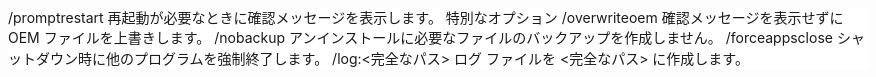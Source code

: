 </td>
</tr>
<tr>
<td style="border:1px solid black;">
/promptrestart
</td>
<td style="border:1px solid black;">
再起動が必要なときに確認メッセージを表示します。
</td>
</tr>
<tr>
<th colspan="2" style="border:1px solid black;">
特別なオプション
</th>
</tr>
<tr class="alternateRow">
<td style="border:1px solid black;">
/overwriteoem
</td>
<td style="border:1px solid black;">
確認メッセージを表示せずに OEM ファイルを上書きします。
</td>
</tr>
<tr>
<td style="border:1px solid black;">
</td>
<td style="border:1px solid black;">
</td>
</tr>
<tr class="alternateRow">
<td style="border:1px solid black;">
/nobackup
</td>
<td style="border:1px solid black;">
アンインストールに必要なファイルのバックアップを作成しません。
</td>
</tr>
<tr>
<td style="border:1px solid black;">
</td>
<td style="border:1px solid black;">
</td>
</tr>
<tr class="alternateRow">
<td style="border:1px solid black;">
/forceappsclose
</td>
<td style="border:1px solid black;">
シャットダウン時に他のプログラムを強制終了します。
</td>
</tr>
<tr>
<td style="border:1px solid black;">
</td>
<td style="border:1px solid black;">
</td>
</tr>
<tr class="alternateRow">
<td style="border:1px solid black;">
/log:&lt;完全なパス&gt;
</td>
<td style="border:1px solid black;">
ログ ファイルを &lt;完全なパス&gt; に作成します。
</td>